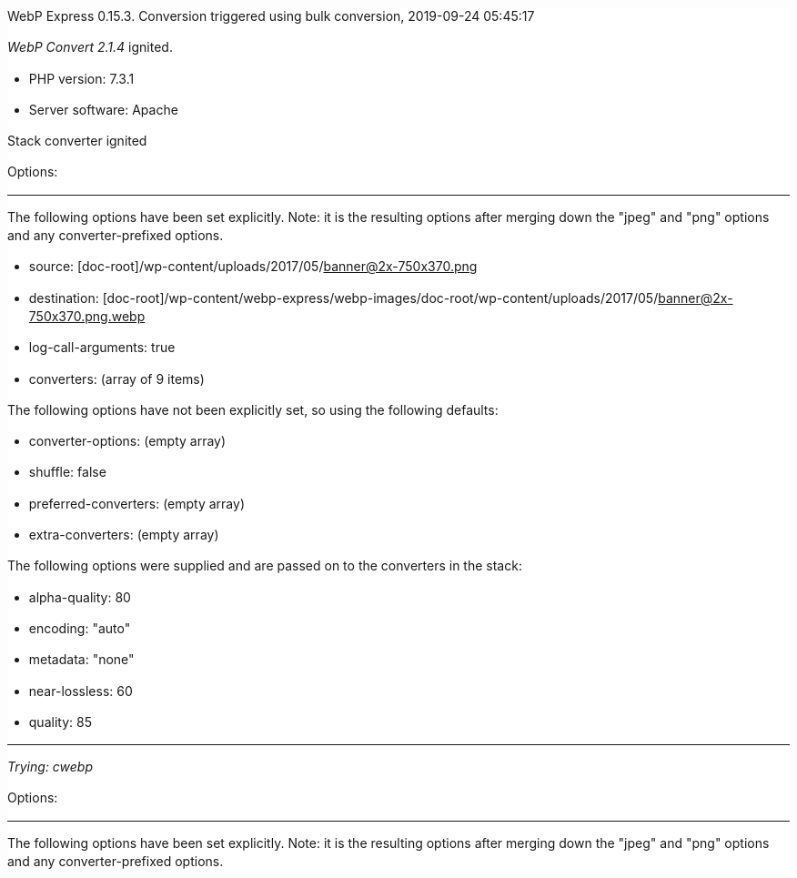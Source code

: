 WebP Express 0.15.3. Conversion triggered using bulk conversion, 2019-09-24 05:45:17


*WebP Convert 2.1.4*  ignited.

- PHP version: 7.3.1

- Server software: Apache


Stack converter ignited


Options:

------------

The following options have been set explicitly. Note: it is the resulting options after merging down the "jpeg" and "png" options and any converter-prefixed options.

- source: [doc-root]/wp-content/uploads/2017/05/banner@2x-750x370.png

- destination: [doc-root]/wp-content/webp-express/webp-images/doc-root/wp-content/uploads/2017/05/banner@2x-750x370.png.webp

- log-call-arguments: true

- converters: (array of 9 items)


The following options have not been explicitly set, so using the following defaults:

- converter-options: (empty array)

- shuffle: false

- preferred-converters: (empty array)

- extra-converters: (empty array)


The following options were supplied and are passed on to the converters in the stack:

- alpha-quality: 80

- encoding: "auto"

- metadata: "none"

- near-lossless: 60

- quality: 85

------------



*Trying: cwebp* 


Options:

------------

The following options have been set explicitly. Note: it is the resulting options after merging down the "jpeg" and "png" options and any converter-prefixed options.
